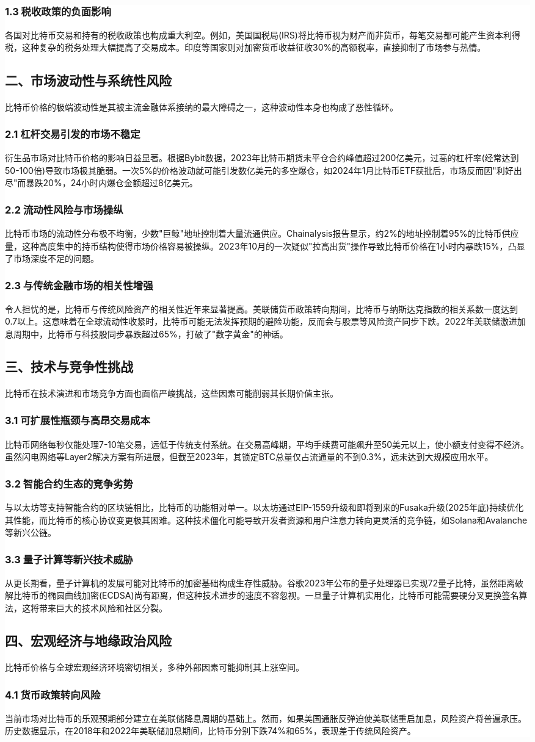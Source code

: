 ### 1.3 税收政策的负面影响

各国对比特币交易和持有的税收政策也构成重大利空。例如，美国国税局(IRS)将比特币视为财产而非货币，每笔交易都可能产生资本利得税，这种复杂的税务处理大幅提高了交易成本。印度等国家则对加密货币收益征收30%的高额税率，直接抑制了市场参与热情。

## 二、市场波动性与系统性风险

比特币价格的极端波动性是其被主流金融体系接纳的最大障碍之一，这种波动性本身也构成了恶性循环。

### 2.1 杠杆交易引发的市场不稳定

衍生品市场对比特币价格的影响日益显著。根据Bybit数据，2023年比特币期货未平仓合约峰值超过200亿美元，过高的杠杆率(经常达到50-100倍)导致市场极其脆弱。一次5%的价格波动就可能引发数亿美元的多空爆仓，如2024年1月比特币ETF获批后，市场反而因"利好出尽"而暴跌20%，24小时内爆仓金额超过8亿美元。

### 2.2 流动性风险与市场操纵

比特币市场的流动性分布极不均衡，少数"巨鲸"地址控制着大量流通供应。Chainalysis报告显示，约2%的地址控制着95%的比特币供应量，这种高度集中的持币结构使得市场价格容易被操纵。2023年10月的一次疑似"拉高出货"操作导致比特币价格在1小时内暴跌15%，凸显了市场深度不足的问题。

### 2.3 与传统金融市场的相关性增强

令人担忧的是，比特币与传统风险资产的相关性近年来显著提高。美联储货币政策转向期间，比特币与纳斯达克指数的相关系数一度达到0.7以上。这意味着在全球流动性收紧时，比特币可能无法发挥预期的避险功能，反而会与股票等风险资产同步下跌。2022年美联储激进加息周期中，比特币与科技股同步暴跌超过65%，打破了"数字黄金"的神话。

## 三、技术与竞争性挑战

比特币在技术演进和市场竞争方面也面临严峻挑战，这些因素可能削弱其长期价值主张。

### 3.1 可扩展性瓶颈与高昂交易成本

比特币网络每秒仅能处理7-10笔交易，远低于传统支付系统。在交易高峰期，平均手续费可能飙升至50美元以上，使小额支付变得不经济。虽然闪电网络等Layer2解决方案有所进展，但截至2023年，其锁定BTC总量仅占流通量的不到0.3%，远未达到大规模应用水平。

### 3.2 智能合约生态的竞争劣势

与以太坊等支持智能合约的区块链相比，比特币的功能相对单一。以太坊通过EIP-1559升级和即将到来的Fusaka升级(2025年底)持续优化其性能，而比特币的核心协议变更极其困难。这种技术僵化可能导致开发者资源和用户注意力转向更灵活的竞争链，如Solana和Avalanche等新兴公链。

### 3.3 量子计算等新兴技术威胁

从更长期看，量子计算机的发展可能对比特币的加密基础构成生存性威胁。谷歌2023年公布的量子处理器已实现72量子比特，虽然距离破解比特币的椭圆曲线加密(ECDSA)尚有距离，但这种技术进步的速度不容忽视。一旦量子计算机实用化，比特币可能需要硬分叉更换签名算法，这将带来巨大的技术风险和社区分裂。

## 四、宏观经济与地缘政治风险

比特币价格与全球宏观经济环境密切相关，多种外部因素可能抑制其上涨空间。

### 4.1 货币政策转向风险

当前市场对比特币的乐观预期部分建立在美联储降息周期的基础上。然而，如果美国通胀反弹迫使美联储重启加息，风险资产将普遍承压。历史数据显示，在2018年和2022年美联储加息期间，比特币分别下跌74%和65%，表现差于传统风险资产。
